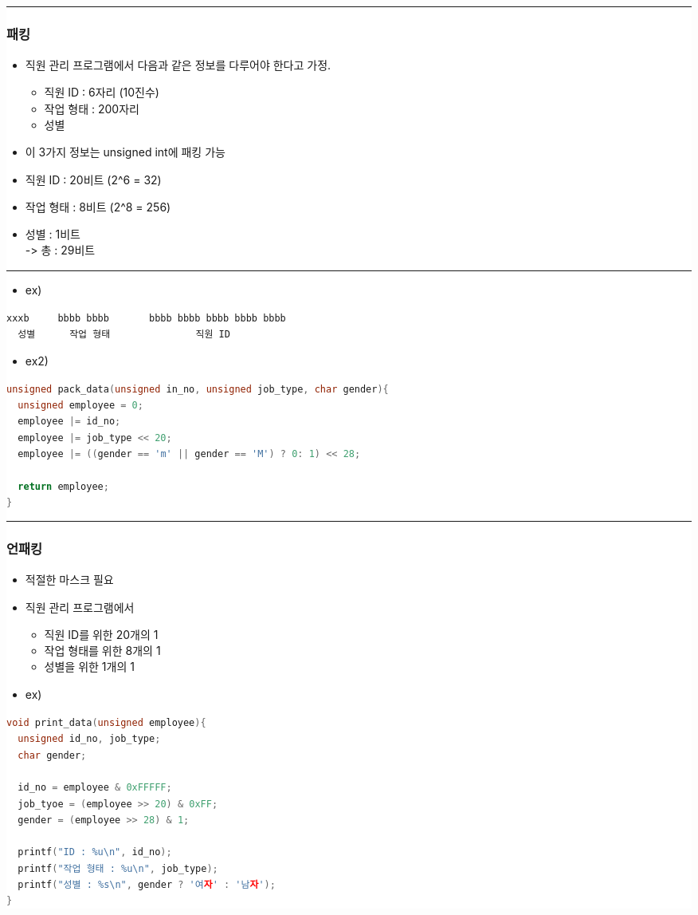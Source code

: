 ***
### 패킹
- 직원 관리 프로그램에서 다음과 같은 정보를 다루어야 한다고 가정.
  - 직원 ID : 6자리 (10진수)
  - 작업 형태 : 200자리
  - 성별

- 이 3가지 정보는 unsigned int에 패킹 가능
 - 직원 ID : 20비트 (2^6 = 32)
 - 작업 형태 : 8비트 (2^8 = 256)
 - 성별 : 1비트
<br>-> 총 : 29비트
---
- ex)
```c
xxxb     bbbb bbbb       bbbb bbbb bbbb bbbb bbbb
  성별      작업 형태               직원 ID
```

- ex2)
```c
unsigned pack_data(unsigned in_no, unsigned job_type, char gender){
  unsigned employee = 0;
  employee |= id_no;
  employee |= job_type << 20;
  employee |= ((gender == 'm' || gender == 'M') ? 0: 1) << 28;

  return employee;
}
```
***
### 언패킹
- 적절한 마스크 필요
- 직원 관리 프로그램에서
  - 직원 ID를 위한 20개의 1
  - 작업 형태를 위한 8개의 1
  - 성별을 위한 1개의 1

- ex)
```c
void print_data(unsigned employee){
  unsigned id_no, job_type;
  char gender;

  id_no = employee & 0xFFFFF;
  job_tyoe = (employee >> 20) & 0xFF;
  gender = (employee >> 28) & 1;

  printf("ID : %u\n", id_no);
  printf("작업 형태 : %u\n", job_type);
  printf("성별 : %s\n", gender ? '여자' : '남자');
}
```


